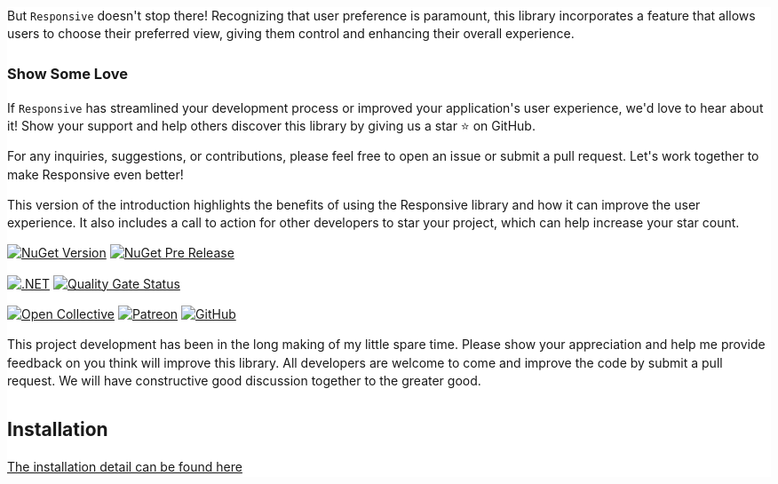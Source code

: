 But `Responsive` doesn't stop there! Recognizing that user preference is paramount, this library incorporates a feature
that allows users to choose their preferred view, giving them control and enhancing their overall experience.

### Show Some Love

If `Responsive` has streamlined your development process or improved your application's user experience, we'd love to
hear about it!
Show your support and help others discover this library by giving us a star ⭐ on GitHub.

For any inquiries, suggestions, or contributions, please feel free to open an issue or submit a pull request. Let's work
together to make Responsive even better!

This version of the introduction highlights the benefits of using the Responsive library and how it can improve the user
experience.
It also includes a call to action for other developers to star your project, which can help increase your star count.

[![NuGet Version](https://img.shields.io/nuget/v/wangkanai.responsive)](https://www.nuget.org/packages/wangkanai.responsive)
[![NuGet Pre Release](https://img.shields.io/nuget/vpre/wangkanai.responsive)](https://www.nuget.org/packages/wangkanai.responsive)

[![.NET](https://github.com/wangkanai/wangkanai/actions/workflows/dotnet.yml/badge.svg)](https://github.com/wangkanai/wangkanai/actions/workflows/dotnet.yml)
[![Quality Gate Status](https://sonarcloud.io/api/project_badges/measure?project=wangkanai_github&metric=alert_status)](https://sonarcloud.io/summary/new_code?id=wangkanai_github)

[![Open Collective](https://img.shields.io/badge/open%20collective-support%20me-3385FF.svg)](https://opencollective.com/wangkanai)
[![Patreon](https://img.shields.io/badge/patreon-support%20me-d9643a.svg)](https://www.patreon.com/wangkanai)
[![GitHub](https://img.shields.io/github/license/wangkanai/wangkanai)](https://github.com/wangkanai/wangkanai/blob/main/LICENSE)

This project development has been in the long making of my little spare time. Please show your appreciation and help me
provide feedback on you think will improve this library. All developers are welcome to come and improve the code by
submit a pull request. We will have constructive good discussion together to the greater good.

## Installation

[The installation detail can be found here](https://github.com/wangkanai/wangkanai/blob/main/Responsive/INSTALL.md)
